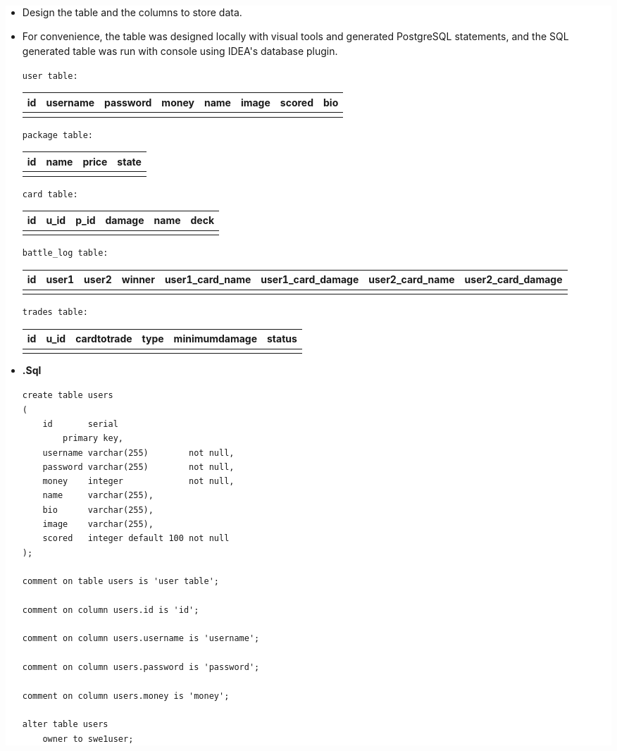 + Design the table and the columns to store data.

+ For convenience, the table was designed locally with visual tools and generated PostgreSQL statements, and the SQL generated table was run with console using IDEA's database plugin.

  

  `user table:`

  |  id  | username | password | money | name | image | scored | bio  |
  | :--: | -------- | -------- | ----- | ---- | ----- | ------ | ---- |
  |      |          |          |       |      |       |        |      |

  `package table:`

  |  id  | name | price | state |
  | :--: | :--: | :---: | :---: |
  |      |      |       |       |

  `card table:`

  |  id  | u_id | p_id | damage | name | deck |
  | :--: | :--: | :--: | :----: | :--: | :--: |
  |      |      |      |        |      |      |

  `battle_log table:`

  | id   | user1 | user2 | winner | user1_card_name | user1_card_damage | user2_card_name | user2_card_damage |
  | ---- | ----- | ----- | ------ | --------------- | ----------------- | :-------------: | :---------------: |
  |      |       |       |        |                 |                   |                 |                   |

  `trades table:`

  |  id  | u_id | cardtotrade | type | minimumdamage | status |
  | :--: | :--: | :---------: | ---- | :-----------: | :----: |
  |      |      |             |      |               |        |

  

+ **.Sql**

  ```postgresql
  create table users
  (
      id       serial
          primary key,
      username varchar(255)        not null,
      password varchar(255)        not null,
      money    integer             not null,
      name     varchar(255),
      bio      varchar(255),
      image    varchar(255),
      scored   integer default 100 not null
  );
  
  comment on table users is 'user table';
  
  comment on column users.id is 'id';
  
  comment on column users.username is 'username';
  
  comment on column users.password is 'password';
  
  comment on column users.money is 'money';
  
  alter table users
      owner to swe1user;
  
  ```